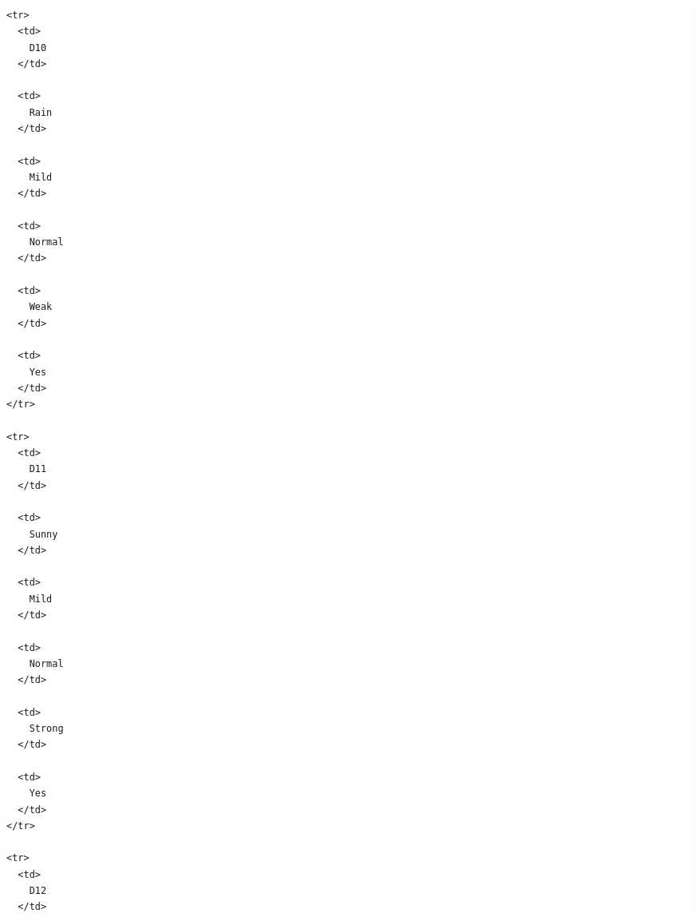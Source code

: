     <tr>
      <td>
        D10
      </td>
      
      <td>
        Rain
      </td>
      
      <td>
        Mild
      </td>
      
      <td>
        Normal
      </td>
      
      <td>
        Weak
      </td>
      
      <td>
        Yes
      </td>
    </tr>
    
    <tr>
      <td>
        D11
      </td>
      
      <td>
        Sunny
      </td>
      
      <td>
        Mild
      </td>
      
      <td>
        Normal
      </td>
      
      <td>
        Strong
      </td>
      
      <td>
        Yes
      </td>
    </tr>
    
    <tr>
      <td>
        D12
      </td>
      